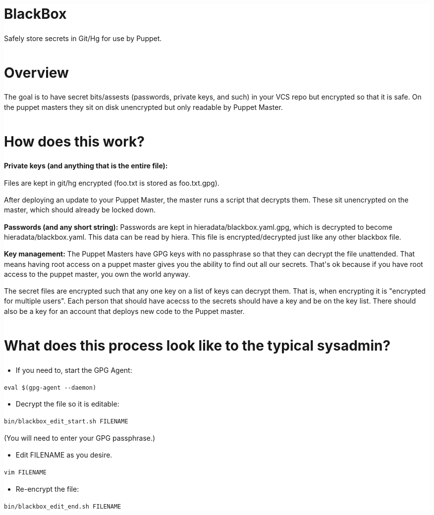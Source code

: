 BlackBox
========

Safely store secrets in Git/Hg for use by Puppet.




Overview
========

The goal is to have secret bits/assests (passwords, private keys, and such) in your VCS repo but encrypted so that
it is safe.  On the puppet masters they sit on disk unencrypted but only readable by Puppet Master.

How does this work?
===================

**Private keys (and anything that is the entire file):**  

Files are kept in git/hg encrypted (foo.txt is stored as foo.txt.gpg).

After deploying an update to your Puppet Master, the master runs a script that decrypts them.  These sit unencrypted on the master, which should already be locked down.

**Passwords (and any short string):**
Passwords are kept in hieradata/blackbox.yaml.gpg, which is decrypted to become hieradata/blackbox.yaml.  This data can be read by hiera.  This file is encrypted/decrypted just like any other blackbox file.

**Key management:**
The Puppet Masters have GPG keys with no passphrase so that they can decrypt the file unattended.  That means having root access on a puppet master gives you the ability to find out all our secrets.  That's ok because if you have root access to the puppet master, you own the world anyway.

The secret files are encrypted such that any one key on a list of keys can decrypt them.  That is, when encrypting it is "encrypted for multiple users".  Each person that should have acecss to the secrets should have a key and be on the key list.  There should also be a key for an account that deploys new code to the Puppet master.

What does this process look like to the typical sysadmin?
================================

*  If you need to, start the GPG Agent:

``eval $(gpg-agent --daemon)``

*  Decrypt the file so it is editable:

``bin/blackbox_edit_start.sh FILENAME``

(You will need to enter your GPG passphrase.)

*  Edit FILENAME as you desire.

``vim FILENAME``

*  Re-encrypt the file:

``bin/blackbox_edit_end.sh FILENAME``


